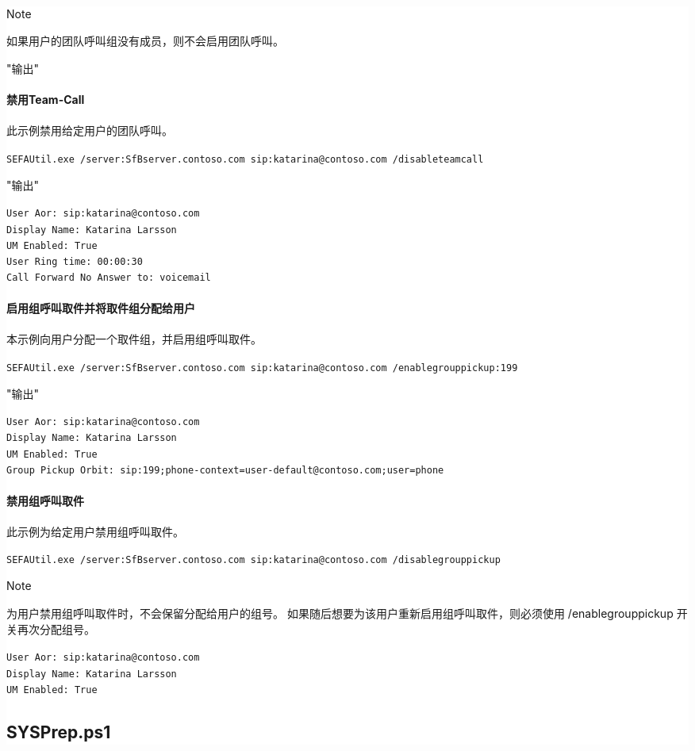 > [!NOTE]
> 如果用户的团队呼叫组没有成员，则不会启用团队呼叫。

 "输出"

#### <a name="disable-team-call"></a>禁用Team-Call

此示例禁用给定用户的团队呼叫。

```console
SEFAUtil.exe /server:SfBserver.contoso.com sip:katarina@contoso.com /disableteamcall
```

 "输出"

```console
User Aor: sip:katarina@contoso.com
Display Name: Katarina Larsson
UM Enabled: True
User Ring time: 00:00:30
Call Forward No Answer to: voicemail
```

#### <a name="enable-group-call-pickup-and-assign-a-pickup-group-to-a-user"></a>启用组呼叫取件并将取件组分配给用户

本示例向用户分配一个取件组，并启用组呼叫取件。

```console
SEFAUtil.exe /server:SfBserver.contoso.com sip:katarina@contoso.com /enablegrouppickup:199
```

 "输出"

```console
User Aor: sip:katarina@contoso.com
Display Name: Katarina Larsson
UM Enabled: True
Group Pickup Orbit: sip:199;phone-context=user-default@contoso.com;user=phone
```

#### <a name="disable-group-call-pickup"></a>禁用组呼叫取件

此示例为给定用户禁用组呼叫取件。

```console
SEFAUtil.exe /server:SfBserver.contoso.com sip:katarina@contoso.com /disablegrouppickup
```

> [!NOTE]
> 为用户禁用组呼叫取件时，不会保留分配给用户的组号。 如果随后想要为该用户重新启用组呼叫取件，则必须使用 /enablegrouppickup 开关再次分配组号。

```console
User Aor: sip:katarina@contoso.com
Display Name: Katarina Larsson
UM Enabled: True
```

## <a name="sysprepps1"></a>SYSPrep.ps1
<a name="SYSPrep"> </a>
